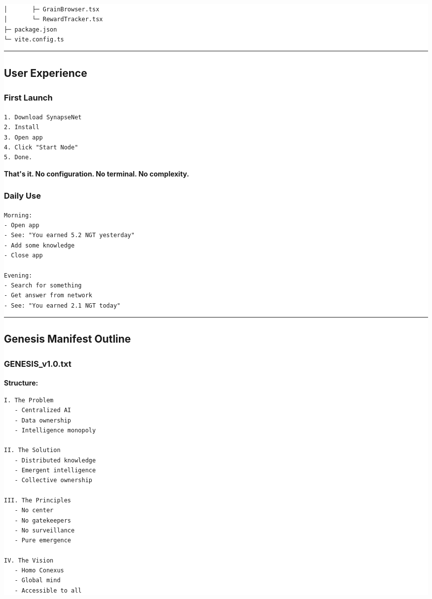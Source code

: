 ```
│       ├─ GrainBrowser.tsx
│       └─ RewardTracker.tsx
├─ package.json
└─ vite.config.ts
```

---

## User Experience

### First Launch
```
1. Download SynapseNet
2. Install
3. Open app
4. Click "Start Node"
5. Done.
```

**That's it. No configuration. No terminal. No complexity.**

### Daily Use
```
Morning:
- Open app
- See: "You earned 5.2 NGT yesterday"
- Add some knowledge
- Close app

Evening:
- Search for something
- Get answer from network
- See: "You earned 2.1 NGT today"
```

---

## Genesis Manifest Outline

### GENESIS_v1.0.txt

**Structure:**
```
I. The Problem
   - Centralized AI
   - Data ownership
   - Intelligence monopoly

II. The Solution
   - Distributed knowledge
   - Emergent intelligence
   - Collective ownership

III. The Principles
   - No center
   - No gatekeepers
   - No surveillance
   - Pure emergence

IV. The Vision
   - Homo Conexus
   - Global mind
   - Accessible to all
```